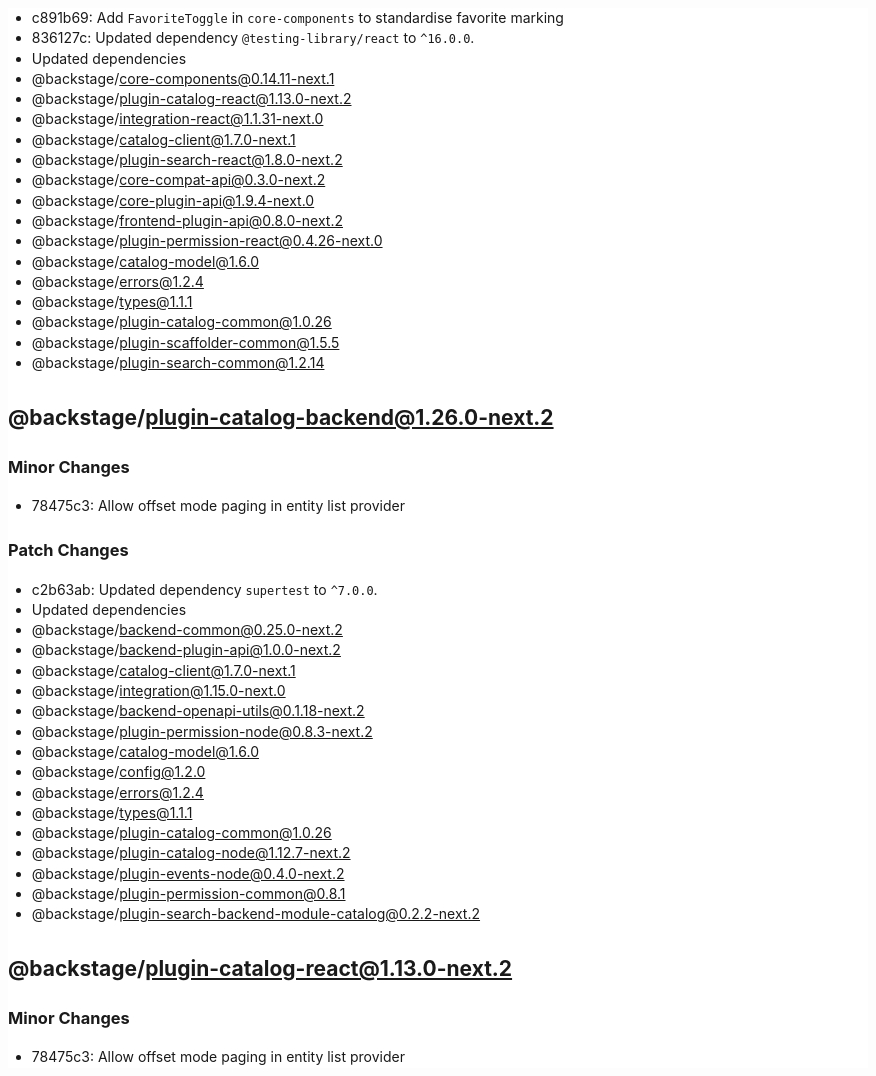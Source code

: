 - c891b69: Add `FavoriteToggle` in `core-components` to standardise favorite marking
- 836127c: Updated dependency `@testing-library/react` to `^16.0.0`.
- Updated dependencies
 - @backstage/core-components@0.14.11-next.1
 - @backstage/plugin-catalog-react@1.13.0-next.2
 - @backstage/integration-react@1.1.31-next.0
 - @backstage/catalog-client@1.7.0-next.1
 - @backstage/plugin-search-react@1.8.0-next.2
 - @backstage/core-compat-api@0.3.0-next.2
 - @backstage/core-plugin-api@1.9.4-next.0
 - @backstage/frontend-plugin-api@0.8.0-next.2
 - @backstage/plugin-permission-react@0.4.26-next.0
 - @backstage/catalog-model@1.6.0
 - @backstage/errors@1.2.4
 - @backstage/types@1.1.1
 - @backstage/plugin-catalog-common@1.0.26
 - @backstage/plugin-scaffolder-common@1.5.5
 - @backstage/plugin-search-common@1.2.14

## @backstage/plugin-catalog-backend@1.26.0-next.2

### Minor Changes

- 78475c3: Allow offset mode paging in entity list provider

### Patch Changes

- c2b63ab: Updated dependency `supertest` to `^7.0.0`.
- Updated dependencies
 - @backstage/backend-common@0.25.0-next.2
 - @backstage/backend-plugin-api@1.0.0-next.2
 - @backstage/catalog-client@1.7.0-next.1
 - @backstage/integration@1.15.0-next.0
 - @backstage/backend-openapi-utils@0.1.18-next.2
 - @backstage/plugin-permission-node@0.8.3-next.2
 - @backstage/catalog-model@1.6.0
 - @backstage/config@1.2.0
 - @backstage/errors@1.2.4
 - @backstage/types@1.1.1
 - @backstage/plugin-catalog-common@1.0.26
 - @backstage/plugin-catalog-node@1.12.7-next.2
 - @backstage/plugin-events-node@0.4.0-next.2
 - @backstage/plugin-permission-common@0.8.1
 - @backstage/plugin-search-backend-module-catalog@0.2.2-next.2

## @backstage/plugin-catalog-react@1.13.0-next.2

### Minor Changes

- 78475c3: Allow offset mode paging in entity list provider
